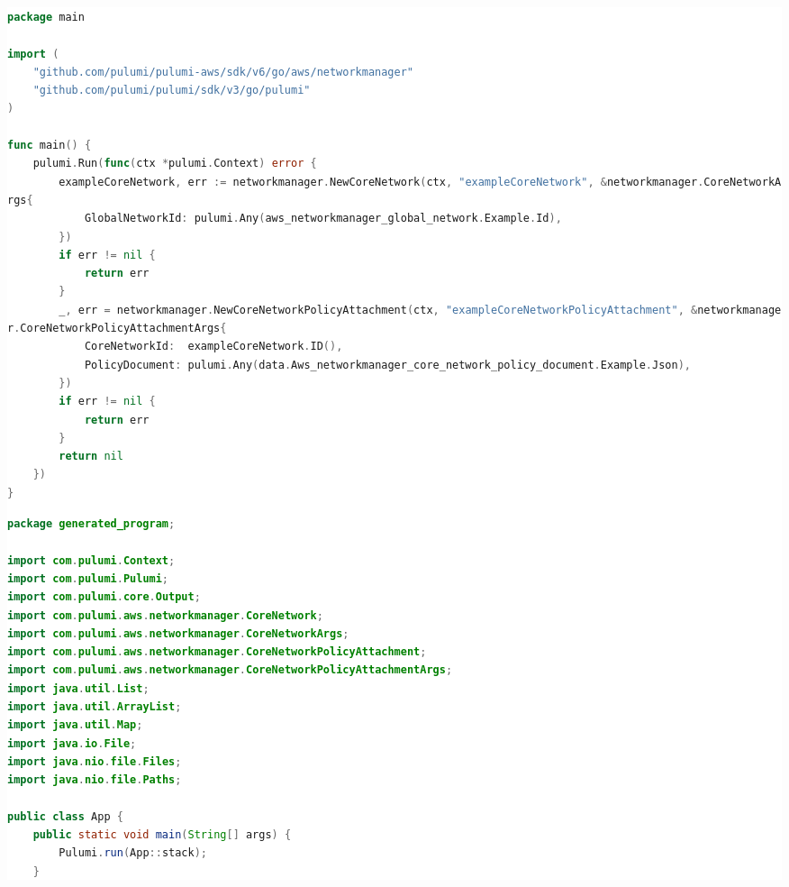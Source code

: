 
</pulumi-choosable>
</div>


<div>
<pulumi-choosable type="language" values="go">

```go
package main

import (
	"github.com/pulumi/pulumi-aws/sdk/v6/go/aws/networkmanager"
	"github.com/pulumi/pulumi/sdk/v3/go/pulumi"
)

func main() {
	pulumi.Run(func(ctx *pulumi.Context) error {
		exampleCoreNetwork, err := networkmanager.NewCoreNetwork(ctx, "exampleCoreNetwork", &networkmanager.CoreNetworkArgs{
			GlobalNetworkId: pulumi.Any(aws_networkmanager_global_network.Example.Id),
		})
		if err != nil {
			return err
		}
		_, err = networkmanager.NewCoreNetworkPolicyAttachment(ctx, "exampleCoreNetworkPolicyAttachment", &networkmanager.CoreNetworkPolicyAttachmentArgs{
			CoreNetworkId:  exampleCoreNetwork.ID(),
			PolicyDocument: pulumi.Any(data.Aws_networkmanager_core_network_policy_document.Example.Json),
		})
		if err != nil {
			return err
		}
		return nil
	})
}
```


</pulumi-choosable>
</div>


<div>
<pulumi-choosable type="language" values="java">

```java
package generated_program;

import com.pulumi.Context;
import com.pulumi.Pulumi;
import com.pulumi.core.Output;
import com.pulumi.aws.networkmanager.CoreNetwork;
import com.pulumi.aws.networkmanager.CoreNetworkArgs;
import com.pulumi.aws.networkmanager.CoreNetworkPolicyAttachment;
import com.pulumi.aws.networkmanager.CoreNetworkPolicyAttachmentArgs;
import java.util.List;
import java.util.ArrayList;
import java.util.Map;
import java.io.File;
import java.nio.file.Files;
import java.nio.file.Paths;

public class App {
    public static void main(String[] args) {
        Pulumi.run(App::stack);
    }
```